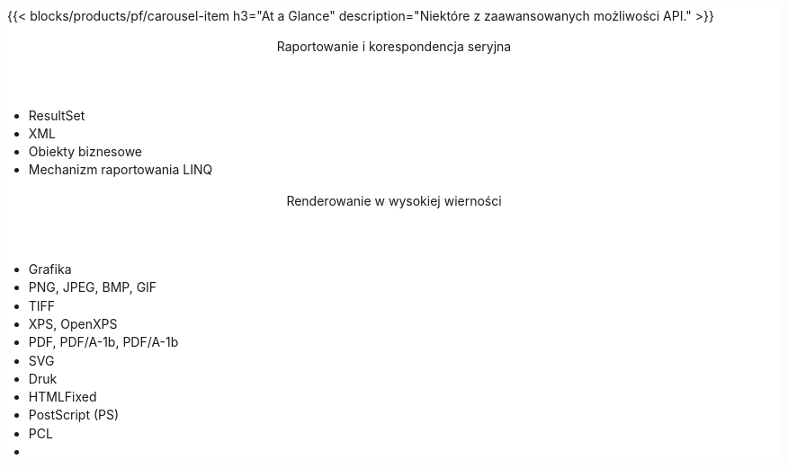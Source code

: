 {{< blocks/products/pf/carousel-item h3="At a Glance" description="Niektóre z zaawansowanych możliwości API." >}}
<div class="diagram1 d1-java">
 <div class="d1-row">
  <div class="d1-col d1-left">
   <header>
    <i class="fa fa-area-chart">
    </i>
    Raportowanie i korespondencja seryjna
   </header>
   <ul>
    <li>
     ResultSet
    </li>
    <li>
     XML
    </li>
    <li>
     Obiekty biznesowe
    </li>
    <li>
     Mechanizm raportowania LINQ
    </li>
   </ul>
  </div>
  
  <div class="d1-col d1-right">
   <header>
    <i class="fa fa-cogs">
    </i>
    Renderowanie w wysokiej wierności
   </header>
   <ul>
    <li>
     Grafika
    </li>
    <li>
     PNG, JPEG, BMP, GIF
    </li>
    <li>
     TIFF
    </li>
    <li>
     XPS, OpenXPS
    </li>
    <li>
     PDF, PDF/A-1b, PDF/A-1b
    </li>
    <li>
     SVG
    </li>
    <li>
     Druk
    </li>
    <li>
     HTMLFixed
    </li>
    <li>
     PostScript (PS)
    </li>
    <li>
     PCL
    </li>
    <li>
